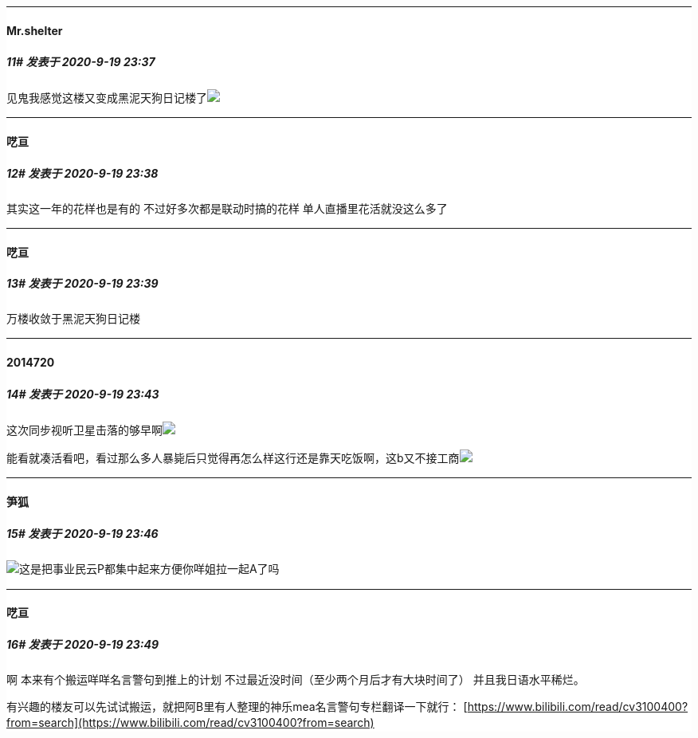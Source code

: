 -----

####  Mr.shelter  
##### 11#       发表于 2020-9-19 23:37


见鬼我感觉这楼又变成黑泥天狗日记楼了<img src="https://static.saraba1st.com/image/smiley/face2017/103.png" referrerpolicy="no-referrer">


-----

####  呓亘  
##### 12#       发表于 2020-9-19 23:38


其实这一年的花样也是有的 不过好多次都是联动时搞的花样 单人直播里花活就没这么多了


-----

####  呓亘  
##### 13#       发表于 2020-9-19 23:39


万楼收敛于黑泥天狗日记楼


-----

####  2014720  
##### 14#       发表于 2020-9-19 23:43


这次同步视听卫星击落的够早啊<img src="https://static.saraba1st.com/image/smiley/face2017/026.png" referrerpolicy="no-referrer">

能看就凑活看吧，看过那么多人暴毙后只觉得再怎么样这行还是靠天吃饭啊，这b又不接工商<img src="https://static.saraba1st.com/image/smiley/face2017/134.png" referrerpolicy="no-referrer">


-----

####  笋狐  
##### 15#       发表于 2020-9-19 23:46


<img src="https://static.saraba1st.com/image/smiley/face2017/067.png" referrerpolicy="no-referrer">这是把事业民云P都集中起来方便你咩姐拉一起A了吗


-----

####  呓亘  
##### 16#       发表于 2020-9-19 23:49


啊 本来有个搬运咩咩名言警句到推上的计划 不过最近没时间（至少两个月后才有大块时间了） 并且我日语水平稀烂。

有兴趣的楼友可以先试试搬运，就把阿B里有人整理的神乐mea名言警句专栏翻译一下就行：
[https://www.bilibili.com/read/cv3100400?from=search](https://www.bilibili.com/read/cv3100400?from=search)
